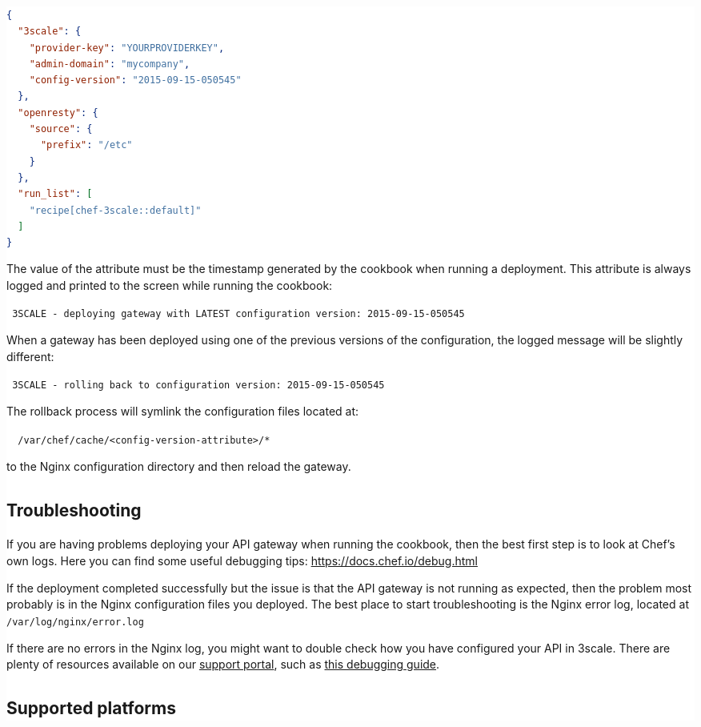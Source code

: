 
```json
{
  "3scale": {
    "provider-key": "YOURPROVIDERKEY",
    "admin-domain": "mycompany",
    "config-version": "2015-09-15-050545"
  },
  "openresty": {
    "source": {
      "prefix": "/etc"
    }
  },
  "run_list": [
    "recipe[chef-3scale::default]"
  ]
}
```

The value of the attribute must be the timestamp generated by the cookbook when running a deployment. This attribute is always logged and printed to the screen while running the cookbook:

```
 3SCALE - deploying gateway with LATEST configuration version: 2015-09-15-050545
```

When a gateway has been deployed using one of the previous versions of the configuration, the logged message will be slightly different:

```
 3SCALE - rolling back to configuration version: 2015-09-15-050545
```

The rollback process will symlink the configuration files located at:

```
  /var/chef/cache/<config-version-attribute>/*
```

to the Nginx configuration directory and then reload the gateway.

## Troubleshooting

If you are having problems deploying your API gateway when running the cookbook, then the best first step is to look at Chef’s own logs. Here you can find some useful debugging tips: https://docs.chef.io/debug.html

If the deployment completed successfully but the issue is that the API gateway is not running as expected, then the problem most probably is in the Nginx configuration files you deployed. The best place to start troubleshooting is the Nginx error log, located at `/var/log/nginx/error.log`

If there are no errors in the Nginx log, you might want to double check how you have configured your API in 3scale. There are plenty of resources available on our [support portal](https://support.3scale.net), such as [this debugging guide](https://support.3scale.net/howtos/api-configuration#debugging).

## Supported platforms
